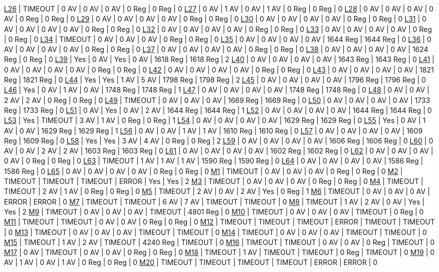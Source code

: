 [L26](#lang-26)   | TIMEOUT   | 0 AV      | 0 AV      | 0 AV      | 0 Reg     | 0 Reg     |      0
[L27](#lang-27)   | 0 AV      | 1 AV      | 0 AV      | 1 AV      | 0 Reg     | 0 Reg     |      0
[L28](#lang-28)   | 0 AV      | 0 AV      | 0 AV      | 0 AV      | 0 Reg     | 0 Reg     |      0
[L29](#lang-29)   | 0 AV      | 0 AV      | 0 AV      | 0 AV      | 0 Reg     | 0 Reg     |      0
[L30](#lang-30)   | 0 AV      | 0 AV      | 0 AV      | 0 AV      | 0 Reg     | 0 Reg     |      0
[L31](#lang-31)   | 0 AV      | 0 AV      | 0 AV      | 0 AV      | 0 Reg     | 0 Reg     |      0
[L32](#lang-32)   | 0 AV      | 0 AV      | 0 AV      | 0 AV      | 0 Reg     | 0 Reg     |      0
[L33](#lang-33)   | 0 AV      | 0 AV      | 0 AV      | 0 AV      | 0 Reg     | 0 Reg     |      0
[L34](#lang-34)   | TIMEOUT   | 0 AV      | 0 AV      | 0 AV      | 0 Reg     | 0 Reg     |      0
[L35](#lang-35)   | 0 AV      | 0 AV      | 0 AV      | 0 AV      | 1644 Reg  | 1644 Reg  |      0
[L36](#lang-36)   | 0 AV      | 0 AV      | 0 AV      | 0 AV      | 0 Reg     | 0 Reg     |      0
[L37](#lang-37)   | 0 AV      | 0 AV      | 0 AV      | 0 AV      | 0 Reg     | 0 Reg     |      0
[L38](#lang-38)   | 0 AV      | 0 AV      | 0 AV      | 0 AV      | 1624 Reg  | 0 Reg     |      0
[L39](#lang-39)   | Yes       | 0 AV      | Yes       | 0 AV      | 1618 Reg  | 1618 Reg  |      2
[L40](#lang-40)   | 0 AV      | 0 AV      | 0 AV      | 0 AV      | 1643 Reg  | 1643 Reg  |      0
[L41](#lang-41)   | 0 AV      | 0 AV      | 0 AV      | 0 AV      | 0 Reg     | 0 Reg     |      0
[L42](#lang-42)   | 0 AV      | 0 AV      | 0 AV      | 0 AV      | 0 Reg     | 0 Reg     |      0
[L43](#lang-43)   | 0 AV      | 0 AV      | 0 AV      | 0 AV      | 1821 Reg  | 1821 Reg  |      0
[L44](#lang-44)   | Yes       | Yes       | 1 AV      | 5 AV      | 1798 Reg  | 1798 Reg  |      2
[L45](#lang-45)   | 0 AV      | 0 AV      | 0 AV      | 0 AV      | 1796 Reg  | 1796 Reg  |      0
[L46](#lang-46)   | Yes       | 0 AV      | 1 AV      | 0 AV      | 1748 Reg  | 1748 Reg  |      1
[L47](#lang-47)   | 0 AV      | 0 AV      | 0 AV      | 0 AV      | 1748 Reg  | 1748 Reg  |      0
[L48](#lang-48)   | 0 AV      | 0 AV      | 2 AV      | 2 AV      | 0 Reg     | 0 Reg     |      0
[L49](#lang-49)   | TIMEOUT   | 0 AV      | 0 AV      | 0 AV      | 1669 Reg  | 1669 Reg  |      0
[L50](#lang-50)   | 0 AV      | 0 AV      | 0 AV      | 0 AV      | 1733 Reg  | 1733 Reg  |      0
[L51](#lang-51)   | 0 AV      | Yes       | 0 AV      | 2 AV      | 1644 Reg  | 1644 Reg  |      1
[L52](#lang-52)   | 0 AV      | 0 AV      | 0 AV      | 0 AV      | 1644 Reg  | 1644 Reg  |      0
[L53](#lang-53)   | Yes       | TIMEOUT   | 3 AV      | 1 AV      | 0 Reg     | 0 Reg     |      1
[L54](#lang-54)   | 0 AV      | 0 AV      | 0 AV      | 0 AV      | 1629 Reg  | 1629 Reg  |      0
[L55](#lang-55)   | Yes       | 0 AV      | 1 AV      | 0 AV      | 1629 Reg  | 1629 Reg  |      1
[L56](#lang-56)   | 0 AV      | 0 AV      | 1 AV      | 1 AV      | 1610 Reg  | 1610 Reg  |      0
[L57](#lang-57)   | 0 AV      | 0 AV      | 0 AV      | 0 AV      | 1609 Reg  | 1609 Reg  |      0
[L58](#lang-58)   | Yes       | Yes       | 3 AV      | 4 AV      | 0 Reg     | 0 Reg     |      2
[L59](#lang-59)   | 0 AV      | 0 AV      | 0 AV      | 0 AV      | 1606 Reg  | 1606 Reg  |      0
[L60](#lang-60)   | 0 AV      | 0 AV      | 2 AV      | 2 AV      | 1603 Reg  | 1603 Reg  |      0
[L61](#lang-61)   | 0 AV      | 0 AV      | 0 AV      | 0 AV      | 1602 Reg  | 1602 Reg  |      0
[L62](#lang-62)   | 0 AV      | 0 AV      | 0 AV      | 0 AV      | 0 Reg     | 0 Reg     |      0
[L63](#lang-63)   | TIMEOUT   | 1 AV      | 1 AV      | 1 AV      | 1590 Reg  | 1590 Reg  |      0
[L64](#lang-64)   | 0 AV      | 0 AV      | 0 AV      | 0 AV      | 1586 Reg  | 1586 Reg  |      0
[L65](#lang-65)   | 0 AV      | 0 AV      | 0 AV      | 0 AV      | 0 Reg     | 0 Reg     |      0
[M1](#math-1)     | TIMEOUT   | 0 AV      | 0 AV      | 0 AV      | 0 Reg     | 0 Reg     |      0
[M2](#math-2)     | TIMEOUT   | TIMEOUT   | TIMEOUT   | ERROR     | Yes       | Yes       |      2
[M3](#math-3)     | TIMEOUT   | 0 AV      | 0 AV      | 0 AV      | 0 Reg     | 0 Reg     |      0
[M4](#math-4)     | TIMEOUT   | TIMEOUT   | 2 AV      | 1 AV      | 0 Reg     | 0 Reg     |      0
[M5](#math-5)     | TIMEOUT   | 2 AV      | 0 AV      | 2 AV      | Yes       | 0 Reg     |      1
[M6](#math-6)     | TIMEOUT   | 0 AV      | 0 AV      | 0 AV      | ERROR     | ERROR     |      0
[M7](#math-7)     | TIMEOUT   | TIMEOUT   | 6 AV      | 7 AV      | TIMEOUT   | TIMEOUT   |      0
[M8](#math-8)     | TIMEOUT   | 1 AV      | 2 AV      | 0 AV      | Yes       | Yes       |      2
[M9](#math-9)     | TIMEOUT   | 0 AV      | 0 AV      | 0 AV      | TIMEOUT   | 4801 Reg  |      0
[M10](#math-10)   | TIMEOUT   | 0 AV      | 0 AV      | 0 AV      | TIMEOUT   | 0 Reg     |      0
[M11](#math-11)   | TIMEOUT   | TIMEOUT   | 0 AV      | 0 AV      | 0 Reg     | 0 Reg     |      0
[M12](#math-12)   | TIMEOUT   | TIMEOUT   | TIMEOUT   | ERROR     | TIMEOUT   | TIMEOUT   |      0
[M13](#math-13)   | TIMEOUT   | 0 AV      | 0 AV      | 0 AV      | TIMEOUT   | TIMEOUT   |      0
[M14](#math-14)   | TIMEOUT   | 0 AV      | 0 AV      | 0 AV      | TIMEOUT   | TIMEOUT   |      0
[M15](#math-15)   | TIMEOUT   | 1 AV      | 2 AV      | TIMEOUT   | 4240 Reg  | TIMEOUT   |      0
[M16](#math-16)   | TIMEOUT   | TIMEOUT   | 0 AV      | 0 AV      | 0 Reg     | TIMEOUT   |      0
[M17](#math-17)   | 0 AV      | TIMEOUT   | 0 AV      | 0 AV      | 0 Reg     | 0 Reg     |      0
[M18](#math-18)   | TIMEOUT   | 1 AV      | TIMEOUT   | TIMEOUT   | 0 Reg     | TIMEOUT   |      0
[M19](#math-19)   | 0 AV      | 1 AV      | 0 AV      | 1 AV      | 0 Reg     | 0 Reg     |      0
[M20](#math-20)   | TIMEOUT   | TIMEOUT   | TIMEOUT   | TIMEOUT   | ERROR     | ERROR     |      0